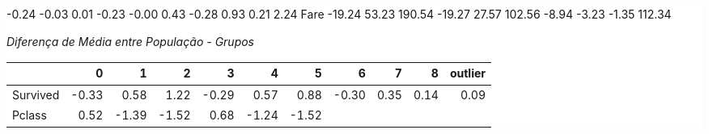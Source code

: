 <td align="right">-0.24</td>
<td align="right">-0.03</td>
<td align="right">0.01</td>
<td align="right">-0.23</td>
<td align="right">-0.00</td>
<td align="right">0.43</td>
<td align="right">-0.28</td>
<td align="right">0.93</td>
<td align="right">0.21</td>
<td align="right">2.24</td>
</tr>
<tr>
<td align="left">Fare</td>
<td align="right">-19.24</td>
<td align="right">53.23</td>
<td align="right">190.54</td>
<td align="right">-19.27</td>
<td align="right">27.57</td>
<td align="right">102.56</td>
<td align="right">-8.94</td>
<td align="right">-3.23</td>
<td align="right">-1.35</td>
<td align="right">112.34</td>
</tr>
</tbody>
</table><p><em>Diferença de Média entre População - Grupos</em></p>
<table>
<thead>
<tr>
<th align="left"></th>
<th align="right">0</th>
<th align="right">1</th>
<th align="right">2</th>
<th align="right">3</th>
<th align="right">4</th>
<th align="right">5</th>
<th align="right">6</th>
<th align="right">7</th>
<th align="right">8</th>
<th align="right">outlier</th>
</tr>
</thead>
<tbody>
<tr>
<td align="left">Survived</td>
<td align="right">-0.33</td>
<td align="right">0.58</td>
<td align="right">1.22</td>
<td align="right">-0.29</td>
<td align="right">0.57</td>
<td align="right">0.88</td>
<td align="right">-0.30</td>
<td align="right">0.35</td>
<td align="right">0.14</td>
<td align="right">0.09</td>
</tr>
<tr>
<td align="left">Pclass</td>
<td align="right">0.52</td>
<td align="right">-1.39</td>
<td align="right">-1.52</td>
<td align="right">0.68</td>
<td align="right">-1.24</td>
<td align="right">-1.52</td>